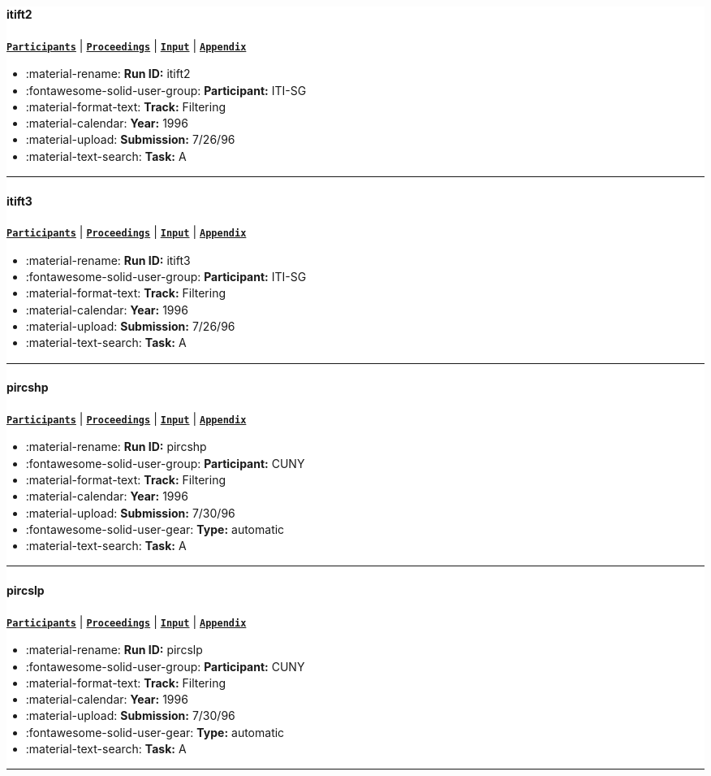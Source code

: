 #### itift2 
[**`Participants`**](./participants.md#iti-sg) | [**`Proceedings`**](./proceedings.md#experiments-on-routing-filtering-and-chinese-text-retrieval-in-trec-5) | [**`Input`**](https://trec.nist.gov/results/trec5/trec5.results.input/tracks/filtering/input.itift2.gz) | [**`Appendix`**](https://trec.nist.gov/pubs/trec5/appendices/A/iti96f.table.ps.gz) 

- :material-rename: **Run ID:** itift2 
- :fontawesome-solid-user-group: **Participant:** ITI-SG 
- :material-format-text: **Track:** Filtering 
- :material-calendar: **Year:** 1996 
- :material-upload: **Submission:** 7/26/96 
- :material-text-search: **Task:** A 

---
#### itift3 
[**`Participants`**](./participants.md#iti-sg) | [**`Proceedings`**](./proceedings.md#experiments-on-routing-filtering-and-chinese-text-retrieval-in-trec-5) | [**`Input`**](https://trec.nist.gov/results/trec5/trec5.results.input/tracks/filtering/input.itift3.gz) | [**`Appendix`**](https://trec.nist.gov/pubs/trec5/appendices/A/iti96f.table.ps.gz) 

- :material-rename: **Run ID:** itift3 
- :fontawesome-solid-user-group: **Participant:** ITI-SG 
- :material-format-text: **Track:** Filtering 
- :material-calendar: **Year:** 1996 
- :material-upload: **Submission:** 7/26/96 
- :material-text-search: **Task:** A 

---
#### pircshp 
[**`Participants`**](./participants.md#cuny) | [**`Proceedings`**](./proceedings.md#trec-5-english-and-chinese-retrieval-experiments-using-pircs) | [**`Input`**](https://trec.nist.gov/results/trec5/trec5.results.input/tracks/filtering/input.pircshp.gz) | [**`Appendix`**](https://trec.nist.gov/pubs/trec5/appendices/A/pircs96f.table.ps.gz) 

- :material-rename: **Run ID:** pircshp 
- :fontawesome-solid-user-group: **Participant:** CUNY 
- :material-format-text: **Track:** Filtering 
- :material-calendar: **Year:** 1996 
- :material-upload: **Submission:** 7/30/96 
- :fontawesome-solid-user-gear: **Type:** automatic 
- :material-text-search: **Task:** A 

---
#### pircslp 
[**`Participants`**](./participants.md#cuny) | [**`Proceedings`**](./proceedings.md#trec-5-english-and-chinese-retrieval-experiments-using-pircs) | [**`Input`**](https://trec.nist.gov/results/trec5/trec5.results.input/tracks/filtering/input.pircslp.gz) | [**`Appendix`**](https://trec.nist.gov/pubs/trec5/appendices/A/pircs96f.table.ps.gz) 

- :material-rename: **Run ID:** pircslp 
- :fontawesome-solid-user-group: **Participant:** CUNY 
- :material-format-text: **Track:** Filtering 
- :material-calendar: **Year:** 1996 
- :material-upload: **Submission:** 7/30/96 
- :fontawesome-solid-user-gear: **Type:** automatic 
- :material-text-search: **Task:** A 

---